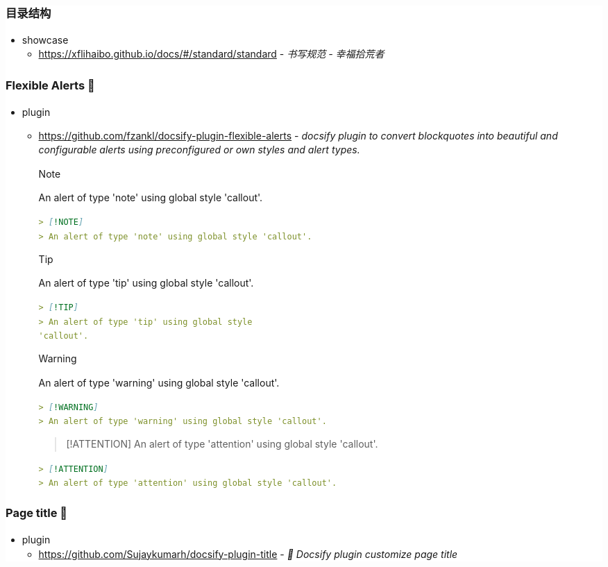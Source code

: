 ### 目录结构

- showcase
  - https://xflihaibo.github.io/docs/#/standard/standard - *书写规范 - 幸福拾荒者*

### Flexible Alerts 🎁

- plugin

  - https://github.com/fzankl/docsify-plugin-flexible-alerts - *docsify plugin to convert blockquotes into beautiful and configurable alerts using preconfigured or own styles and alert types.*

    

    > [!NOTE]
    > An alert of type 'note' using global style 'callout'.
    
    ```markdown
    > [!NOTE]
    > An alert of type 'note' using global style 'callout'.
    ```
    
    
    
    > [!TIP]
    > An alert of type 'tip' using global style 'callout'.
    
    ```markdown
    > [!TIP]
    > An alert of type 'tip' using global style 
    'callout'.
    ```
    
    
    
    > [!WARNING]
    > An alert of type 'warning' using global style 'callout'.
    
    ```markdown
    > [!WARNING]
    > An alert of type 'warning' using global style 'callout'.
    ```
    
    
    
    > [!ATTENTION]
    > An alert of type 'attention' using global style 'callout'.
    
    ```markdown
    > [!ATTENTION]
    > An alert of type 'attention' using global style 'callout'.
    ```
    
    

### Page title 🎁

- plugin
  - https://github.com/Sujaykumarh/docsify-plugin-title - *🔌 Docsify plugin customize page title*
